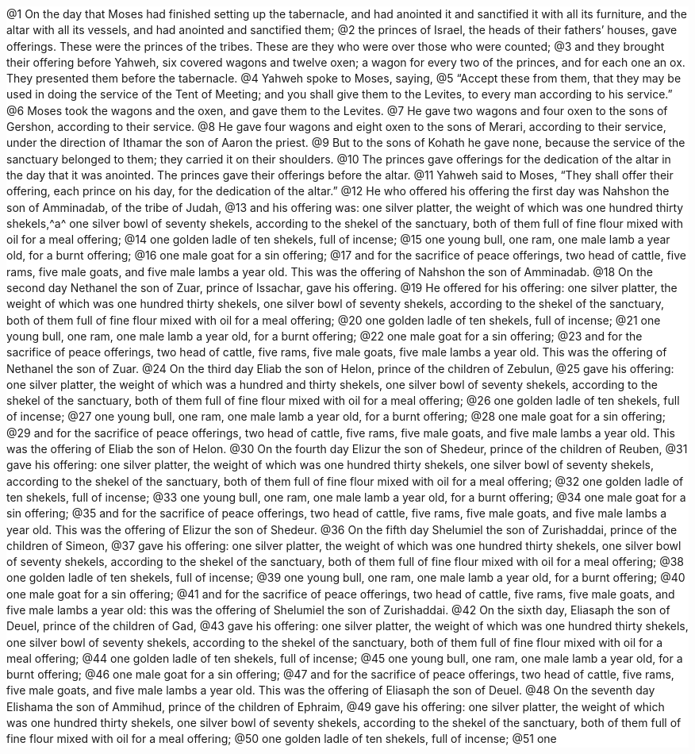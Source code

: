 @1 On the day that Moses had finished setting up the tabernacle, and had anointed it and sanctified it with all its furniture, and the altar with all its vessels, and had anointed and sanctified them; @2 the princes of Israel, the heads of their fathers’ houses, gave offerings. These were the princes of the tribes. These are they who were over those who were counted; @3 and they brought their offering before Yahweh, six covered wagons and twelve oxen; a wagon for every two of the princes, and for each one an ox. They presented them before the tabernacle. @4 Yahweh spoke to Moses, saying, @5 “Accept these from them, that they may be used in doing the service of the Tent of Meeting; and you shall give them to the Levites, to every man according to his service.” @6 Moses took the wagons and the oxen, and gave them to the Levites. @7 He gave two wagons and four oxen to the sons of Gershon, according to their service. @8 He gave four wagons and eight oxen to the sons of Merari, according to their service, under the direction of Ithamar the son of Aaron the priest. @9 But to the sons of Kohath he gave none, because the service of the sanctuary belonged to them; they carried it on their shoulders. @10 The princes gave offerings for the dedication of the altar in the day that it was anointed. The princes gave their offerings before the altar. @11 Yahweh said to Moses, “They shall offer their offering, each prince on his day, for the dedication of the altar.” @12 He who offered his offering the first day was Nahshon the son of Amminadab, of the tribe of Judah, @13 and his offering was: one silver platter, the weight of which was one hundred thirty shekels,^a^ one silver bowl of seventy shekels, according to the shekel of the sanctuary, both of them full of fine flour mixed with oil for a meal offering; @14 one golden ladle of ten shekels, full of incense; @15 one young bull, one ram, one male lamb a year old, for a burnt offering; @16 one male goat for a sin offering; @17 and for the sacrifice of peace offerings, two head of cattle, five rams, five male goats, and five male lambs a year old. This was the offering of Nahshon the son of Amminadab. @18 On the second day Nethanel the son of Zuar, prince of Issachar, gave his offering. @19 He offered for his offering: one silver platter, the weight of which was one hundred thirty shekels, one silver bowl of seventy shekels, according to the shekel of the sanctuary, both of them full of fine flour mixed with oil for a meal offering; @20 one golden ladle of ten shekels, full of incense; @21 one young bull, one ram, one male lamb a year old, for a burnt offering; @22 one male goat for a sin offering; @23 and for the sacrifice of peace offerings, two head of cattle, five rams, five male goats, five male lambs a year old. This was the offering of Nethanel the son of Zuar. @24 On the third day Eliab the son of Helon, prince of the children of Zebulun, @25 gave his offering: one silver platter, the weight of which was a hundred and thirty shekels, one silver bowl of seventy shekels, according to the shekel of the sanctuary, both of them full of fine flour mixed with oil for a meal offering; @26 one golden ladle of ten shekels, full of incense; @27 one young bull, one ram, one male lamb a year old, for a burnt offering; @28 one male goat for a sin offering; @29 and for the sacrifice of peace offerings, two head of cattle, five rams, five male goats, and five male lambs a year old. This was the offering of Eliab the son of Helon. @30 On the fourth day Elizur the son of Shedeur, prince of the children of Reuben, @31 gave his offering: one silver platter, the weight of which was one hundred thirty shekels, one silver bowl of seventy shekels, according to the shekel of the sanctuary, both of them full of fine flour mixed with oil for a meal offering; @32 one golden ladle of ten shekels, full of incense; @33 one young bull, one ram, one male lamb a year old, for a burnt offering; @34 one male goat for a sin offering; @35 and for the sacrifice of peace offerings, two head of cattle, five rams, five male goats, and five male lambs a year old. This was the offering of Elizur the son of Shedeur. @36 On the fifth day Shelumiel the son of Zurishaddai, prince of the children of Simeon, @37 gave his offering: one silver platter, the weight of which was one hundred thirty shekels, one silver bowl of seventy shekels, according to the shekel of the sanctuary, both of them full of fine flour mixed with oil for a meal offering; @38 one golden ladle of ten shekels, full of incense; @39 one young bull, one ram, one male lamb a year old, for a burnt offering; @40 one male goat for a sin offering; @41 and for the sacrifice of peace offerings, two head of cattle, five rams, five male goats, and five male lambs a year old: this was the offering of Shelumiel the son of Zurishaddai. @42 On the sixth day, Eliasaph the son of Deuel, prince of the children of Gad, @43 gave his offering: one silver platter, the weight of which was one hundred thirty shekels, one silver bowl of seventy shekels, according to the shekel of the sanctuary, both of them full of fine flour mixed with oil for a meal offering; @44 one golden ladle of ten shekels, full of incense; @45 one young bull, one ram, one male lamb a year old, for a burnt offering; @46 one male goat for a sin offering; @47 and for the sacrifice of peace offerings, two head of cattle, five rams, five male goats, and five male lambs a year old. This was the offering of Eliasaph the son of Deuel. @48 On the seventh day Elishama the son of Ammihud, prince of the children of Ephraim, @49 gave his offering: one silver platter, the weight of which was one hundred thirty shekels, one silver bowl of seventy shekels, according to the shekel of the sanctuary, both of them full of fine flour mixed with oil for a meal offering; @50 one golden ladle of ten shekels, full of incense; @51 one